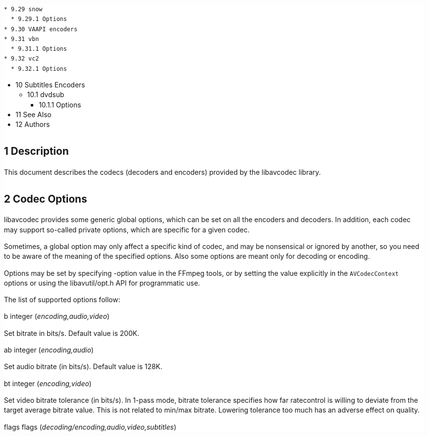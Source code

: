     * 9.29 snow
      * 9.29.1 Options
    * 9.30 VAAPI encoders
    * 9.31 vbn
      * 9.31.1 Options
    * 9.32 vc2
      * 9.32.1 Options
  * 10 Subtitles Encoders
    * 10.1 dvdsub
      * 10.1.1 Options
  * 11 See Also
  * 12 Authors

## 1 Description

This document describes the codecs (decoders and encoders) provided by the
libavcodec library.

## 2 Codec Options

libavcodec provides some generic global options, which can be set on all the
encoders and decoders. In addition, each codec may support so-called private
options, which are specific for a given codec.

Sometimes, a global option may only affect a specific kind of codec, and may
be nonsensical or ignored by another, so you need to be aware of the meaning
of the specified options. Also some options are meant only for decoding or
encoding.

Options may be set by specifying -option value in the FFmpeg tools, or by
setting the value explicitly in the `AVCodecContext` options or using the
libavutil/opt.h API for programmatic use.

The list of supported options follow:

b integer (_encoding,audio,video_)

    

Set bitrate in bits/s. Default value is 200K.

ab integer (_encoding,audio_)

    

Set audio bitrate (in bits/s). Default value is 128K.

bt integer (_encoding,video_)

    

Set video bitrate tolerance (in bits/s). In 1-pass mode, bitrate tolerance
specifies how far ratecontrol is willing to deviate from the target average
bitrate value. This is not related to min/max bitrate. Lowering tolerance too
much has an adverse effect on quality.

flags flags (_decoding/encoding,audio,video,subtitles_)
